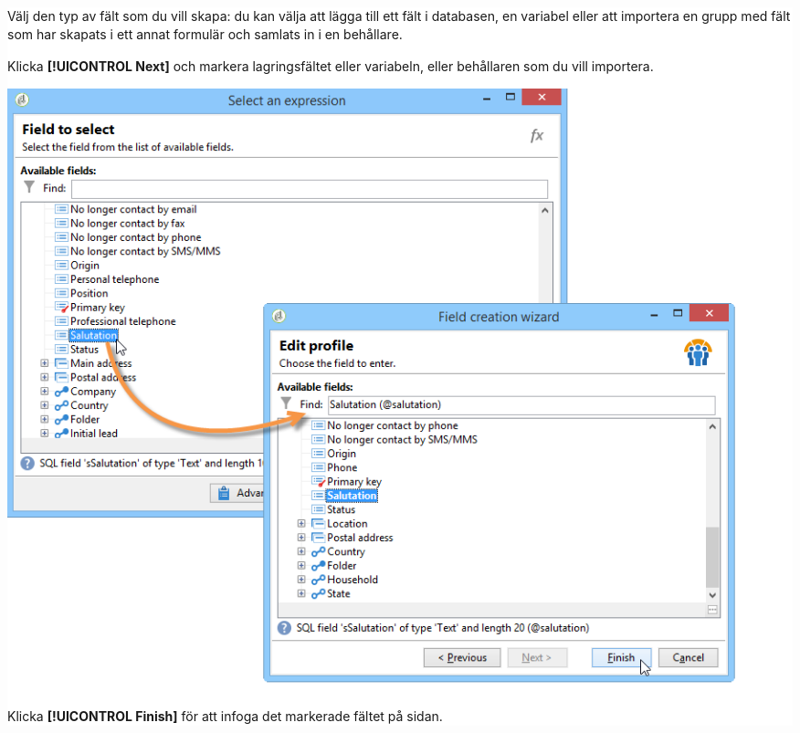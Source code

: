 Välj den typ av fält som du vill skapa: du kan välja att lägga till ett fält i databasen, en variabel eller att importera en grupp med fält som har skapats i ett annat formulär och samlats in i en behållare.

Klicka **[!UICONTROL Next]** och markera lagringsfältet eller variabeln, eller behållaren som du vill importera.

![](assets/s_ncs_admin_webform_wz_confirm_db.png)

Klicka **[!UICONTROL Finish]** för att infoga det markerade fältet på sidan.
